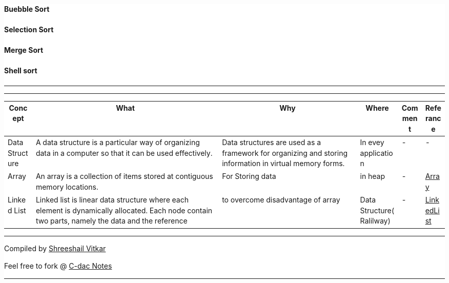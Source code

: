 #### Buebble Sort

#### Selection Sort

#### Merge Sort

#### Shell sort

***

***

| Concept        | What                                                                                                                                             | Why                                                                                                     | Where                    | Comment | Referance                                                                                                   |
| -------------- | ------------------------------------------------------------------------------------------------------------------------------------------------ | ------------------------------------------------------------------------------------------------------- | ------------------------ | ------- | ----------------------------------------------------------------------------------------------------------- |
| Data Structure | A data structure is a particular way of organizing data in a computer so that it can be used effectively.                                        | Data structures are used as a framework for organizing and storing information in virtual memory forms. | In evey application      | -       | -                                                                                                           |
| Array          | An array is a collection of items stored at contiguous memory locations.                                                                         | For Storing data                                                                                        | in heap                  | -       | [Array](https://github.com/shreeshailaya/c-dac/blob/main/Data%20structure/17juneDay2/assignment1.java)      |
| Linked List    | Linked list is linear data structure where each element is dynamically allocated. Each node contain two parts, namely the data and the reference | to overcome disadvantage of array                                                                       | Data Structure(Ralilway) | -       | [LinkedList](https://github.com/shreeshailaya/c-dac/blob/main/Data%20structure/17juneDay2/assignment2.java) |

***

Compiled by [Shreeshail Vitkar](https://github.com/shreeshailaya)

Feel free to fork @ [C-dac Notes](https://github.com/shreeshailaya/c-dac)

***
